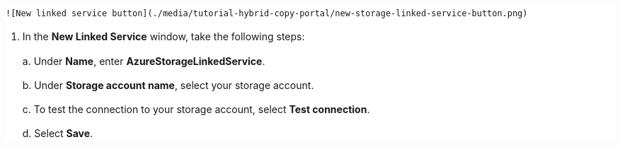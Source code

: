     ![New linked service button](./media/tutorial-hybrid-copy-portal/new-storage-linked-service-button.png)

1. In the **New Linked Service** window, take the following steps:

    a. Under **Name**, enter **AzureStorageLinkedService**.

    b. Under **Storage account name**, select your storage account.

    c. To test the connection to your storage account, select **Test connection**.

    d. Select **Save**.
